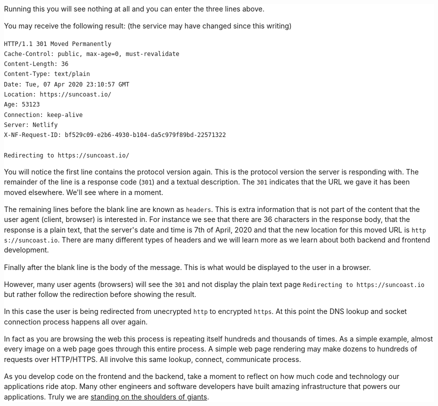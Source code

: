 Running this you will see nothing at all and you can enter the three lines above.

You may receive the following result: (the service may have changed since this writing)

```
HTTP/1.1 301 Moved Permanently
Cache-Control: public, max-age=0, must-revalidate
Content-Length: 36
Content-Type: text/plain
Date: Tue, 07 Apr 2020 23:10:57 GMT
Location: https://suncoast.io/
Age: 53123
Connection: keep-alive
Server: Netlify
X-NF-Request-ID: bf529c09-e2b6-4930-b104-da5c979f89bd-22571322

Redirecting to https://suncoast.io/
```

You will notice the first line contains the protocol version again. This is the protocol version the server is responding with. The remainder of the line is a response code (`301`) and a textual description. The `301` indicates that the URL we gave it has been moved elsewhere. We'll see where in a moment.

The remaining lines before the blank line are known as `headers`. This is extra information that is not part of the content that the user agent (client, browser) is interested in. For instance we see that there are 36 characters in the response body, that the response is a plain text, that the server's date and time is 7th of April, 2020 and that the new location for this moved URL is `https://suncoast.io`. There are many different types of headers and we will learn more as we learn about both backend and frontend development.

Finally after the blank line is the body of the message. This is what would be displayed to the user in a browser.

However, many user agents (browsers) will see the `301` and not display the plain text page `Redirecting to https://suncoast.io` but rather follow the redirection before showing the result.

In this case the user is being redirected from unecrypted `http` to encrypted `https`. At this point the DNS lookup and socket connection process happens all over again.

In fact as you are browsing the web this process is repeating itself hundreds and thousands of times. As a simple example, almost every image on a web page goes through this entire process. A simple web page rendering may make dozens to hundreds of requests over HTTP/HTTPS. All involve this same lookup, connect, communicate process.

As you develop code on the frontend and the backend, take a moment to reflect on how much code and technology our applications ride atop. Many other engineers and software developers have built amazing infrastructure that powers our applications. Truly we are [standing on the shoulders of giants](https://en.wikipedia.org/wiki/Standing_on_the_shoulders_of_giants).
